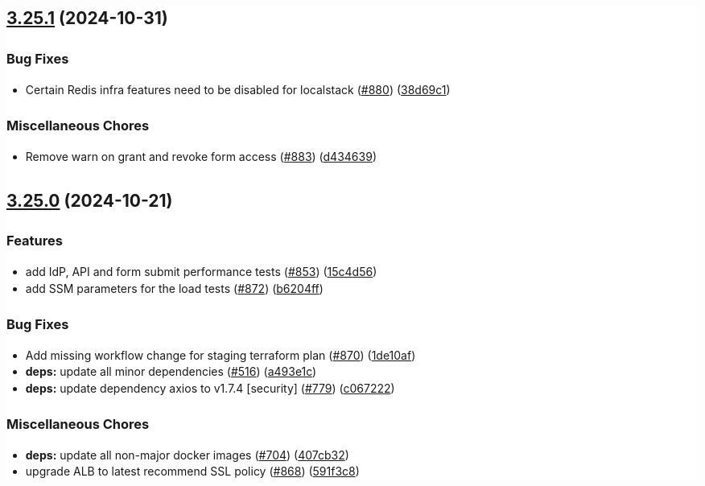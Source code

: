 ## [3.25.1](https://github.com/cds-snc/forms-terraform/compare/v3.25.0...v3.25.1) (2024-10-31)


### Bug Fixes

* Certain Redis infra features need to be disabled for localstack ([#880](https://github.com/cds-snc/forms-terraform/issues/880)) ([38d69c1](https://github.com/cds-snc/forms-terraform/commit/38d69c150281ff99d8cb4342b906887426250416))


### Miscellaneous Chores

* Remove warn on grant and revoke form access ([#883](https://github.com/cds-snc/forms-terraform/issues/883)) ([d434639](https://github.com/cds-snc/forms-terraform/commit/d43463937c3bd49760ca77d92f405aff19cc8fa0))

## [3.25.0](https://github.com/cds-snc/forms-terraform/compare/v3.24.3...v3.25.0) (2024-10-21)


### Features

* add IdP, API and form submit performance tests ([#853](https://github.com/cds-snc/forms-terraform/issues/853)) ([15c4d56](https://github.com/cds-snc/forms-terraform/commit/15c4d56e786c1bb68719c34b1078bce7dc8b1d96))
* add SSM parameters for the load tests ([#872](https://github.com/cds-snc/forms-terraform/issues/872)) ([b6204ff](https://github.com/cds-snc/forms-terraform/commit/b6204ffbba0c050d9ad6aa7d4b7e0f0eac0ec45a))


### Bug Fixes

* Add missing workflow change for staging terraform plan ([#870](https://github.com/cds-snc/forms-terraform/issues/870)) ([1de10af](https://github.com/cds-snc/forms-terraform/commit/1de10af3fc0c5d6d296e4d17f86a332e14edf05b))
* **deps:** update all minor dependencies ([#516](https://github.com/cds-snc/forms-terraform/issues/516)) ([a493e1c](https://github.com/cds-snc/forms-terraform/commit/a493e1cbdf9e66136583a2add706aa3796af7f49))
* **deps:** update dependency axios to v1.7.4 [security] ([#779](https://github.com/cds-snc/forms-terraform/issues/779)) ([c067222](https://github.com/cds-snc/forms-terraform/commit/c0672227bf1033e59df5da577bc1cdc892fc3783))


### Miscellaneous Chores

* **deps:** update all non-major docker images ([#704](https://github.com/cds-snc/forms-terraform/issues/704)) ([407cb32](https://github.com/cds-snc/forms-terraform/commit/407cb329e573a20aa191fbfb29d83119f5c7608b))
* upgrade ALB to latest recommend SSL policy ([#868](https://github.com/cds-snc/forms-terraform/issues/868)) ([591f3c8](https://github.com/cds-snc/forms-terraform/commit/591f3c813747b6de196ef8a3601b4eb0ffc3a525))
